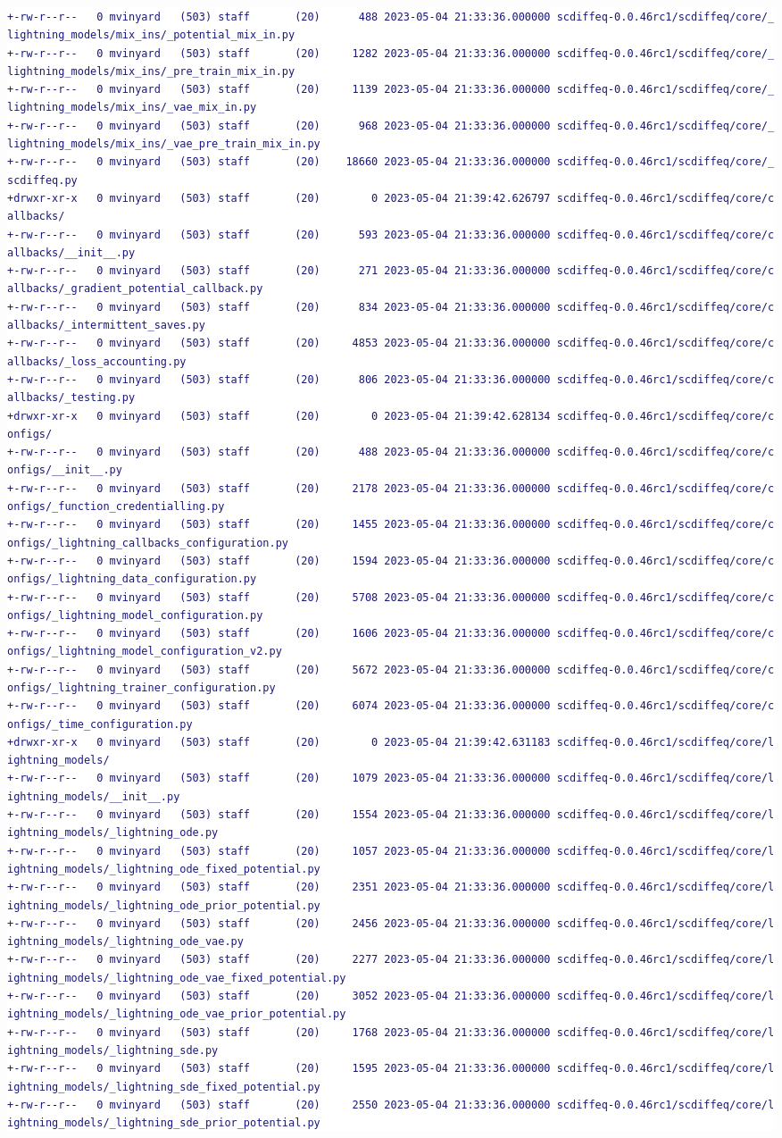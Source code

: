```diff
+-rw-r--r--   0 mvinyard   (503) staff       (20)      488 2023-05-04 21:33:36.000000 scdiffeq-0.0.46rc1/scdiffeq/core/_lightning_models/mix_ins/_potential_mix_in.py
+-rw-r--r--   0 mvinyard   (503) staff       (20)     1282 2023-05-04 21:33:36.000000 scdiffeq-0.0.46rc1/scdiffeq/core/_lightning_models/mix_ins/_pre_train_mix_in.py
+-rw-r--r--   0 mvinyard   (503) staff       (20)     1139 2023-05-04 21:33:36.000000 scdiffeq-0.0.46rc1/scdiffeq/core/_lightning_models/mix_ins/_vae_mix_in.py
+-rw-r--r--   0 mvinyard   (503) staff       (20)      968 2023-05-04 21:33:36.000000 scdiffeq-0.0.46rc1/scdiffeq/core/_lightning_models/mix_ins/_vae_pre_train_mix_in.py
+-rw-r--r--   0 mvinyard   (503) staff       (20)    18660 2023-05-04 21:33:36.000000 scdiffeq-0.0.46rc1/scdiffeq/core/_scdiffeq.py
+drwxr-xr-x   0 mvinyard   (503) staff       (20)        0 2023-05-04 21:39:42.626797 scdiffeq-0.0.46rc1/scdiffeq/core/callbacks/
+-rw-r--r--   0 mvinyard   (503) staff       (20)      593 2023-05-04 21:33:36.000000 scdiffeq-0.0.46rc1/scdiffeq/core/callbacks/__init__.py
+-rw-r--r--   0 mvinyard   (503) staff       (20)      271 2023-05-04 21:33:36.000000 scdiffeq-0.0.46rc1/scdiffeq/core/callbacks/_gradient_potential_callback.py
+-rw-r--r--   0 mvinyard   (503) staff       (20)      834 2023-05-04 21:33:36.000000 scdiffeq-0.0.46rc1/scdiffeq/core/callbacks/_intermittent_saves.py
+-rw-r--r--   0 mvinyard   (503) staff       (20)     4853 2023-05-04 21:33:36.000000 scdiffeq-0.0.46rc1/scdiffeq/core/callbacks/_loss_accounting.py
+-rw-r--r--   0 mvinyard   (503) staff       (20)      806 2023-05-04 21:33:36.000000 scdiffeq-0.0.46rc1/scdiffeq/core/callbacks/_testing.py
+drwxr-xr-x   0 mvinyard   (503) staff       (20)        0 2023-05-04 21:39:42.628134 scdiffeq-0.0.46rc1/scdiffeq/core/configs/
+-rw-r--r--   0 mvinyard   (503) staff       (20)      488 2023-05-04 21:33:36.000000 scdiffeq-0.0.46rc1/scdiffeq/core/configs/__init__.py
+-rw-r--r--   0 mvinyard   (503) staff       (20)     2178 2023-05-04 21:33:36.000000 scdiffeq-0.0.46rc1/scdiffeq/core/configs/_function_credentialling.py
+-rw-r--r--   0 mvinyard   (503) staff       (20)     1455 2023-05-04 21:33:36.000000 scdiffeq-0.0.46rc1/scdiffeq/core/configs/_lightning_callbacks_configuration.py
+-rw-r--r--   0 mvinyard   (503) staff       (20)     1594 2023-05-04 21:33:36.000000 scdiffeq-0.0.46rc1/scdiffeq/core/configs/_lightning_data_configuration.py
+-rw-r--r--   0 mvinyard   (503) staff       (20)     5708 2023-05-04 21:33:36.000000 scdiffeq-0.0.46rc1/scdiffeq/core/configs/_lightning_model_configuration.py
+-rw-r--r--   0 mvinyard   (503) staff       (20)     1606 2023-05-04 21:33:36.000000 scdiffeq-0.0.46rc1/scdiffeq/core/configs/_lightning_model_configuration_v2.py
+-rw-r--r--   0 mvinyard   (503) staff       (20)     5672 2023-05-04 21:33:36.000000 scdiffeq-0.0.46rc1/scdiffeq/core/configs/_lightning_trainer_configuration.py
+-rw-r--r--   0 mvinyard   (503) staff       (20)     6074 2023-05-04 21:33:36.000000 scdiffeq-0.0.46rc1/scdiffeq/core/configs/_time_configuration.py
+drwxr-xr-x   0 mvinyard   (503) staff       (20)        0 2023-05-04 21:39:42.631183 scdiffeq-0.0.46rc1/scdiffeq/core/lightning_models/
+-rw-r--r--   0 mvinyard   (503) staff       (20)     1079 2023-05-04 21:33:36.000000 scdiffeq-0.0.46rc1/scdiffeq/core/lightning_models/__init__.py
+-rw-r--r--   0 mvinyard   (503) staff       (20)     1554 2023-05-04 21:33:36.000000 scdiffeq-0.0.46rc1/scdiffeq/core/lightning_models/_lightning_ode.py
+-rw-r--r--   0 mvinyard   (503) staff       (20)     1057 2023-05-04 21:33:36.000000 scdiffeq-0.0.46rc1/scdiffeq/core/lightning_models/_lightning_ode_fixed_potential.py
+-rw-r--r--   0 mvinyard   (503) staff       (20)     2351 2023-05-04 21:33:36.000000 scdiffeq-0.0.46rc1/scdiffeq/core/lightning_models/_lightning_ode_prior_potential.py
+-rw-r--r--   0 mvinyard   (503) staff       (20)     2456 2023-05-04 21:33:36.000000 scdiffeq-0.0.46rc1/scdiffeq/core/lightning_models/_lightning_ode_vae.py
+-rw-r--r--   0 mvinyard   (503) staff       (20)     2277 2023-05-04 21:33:36.000000 scdiffeq-0.0.46rc1/scdiffeq/core/lightning_models/_lightning_ode_vae_fixed_potential.py
+-rw-r--r--   0 mvinyard   (503) staff       (20)     3052 2023-05-04 21:33:36.000000 scdiffeq-0.0.46rc1/scdiffeq/core/lightning_models/_lightning_ode_vae_prior_potential.py
+-rw-r--r--   0 mvinyard   (503) staff       (20)     1768 2023-05-04 21:33:36.000000 scdiffeq-0.0.46rc1/scdiffeq/core/lightning_models/_lightning_sde.py
+-rw-r--r--   0 mvinyard   (503) staff       (20)     1595 2023-05-04 21:33:36.000000 scdiffeq-0.0.46rc1/scdiffeq/core/lightning_models/_lightning_sde_fixed_potential.py
+-rw-r--r--   0 mvinyard   (503) staff       (20)     2550 2023-05-04 21:33:36.000000 scdiffeq-0.0.46rc1/scdiffeq/core/lightning_models/_lightning_sde_prior_potential.py
```